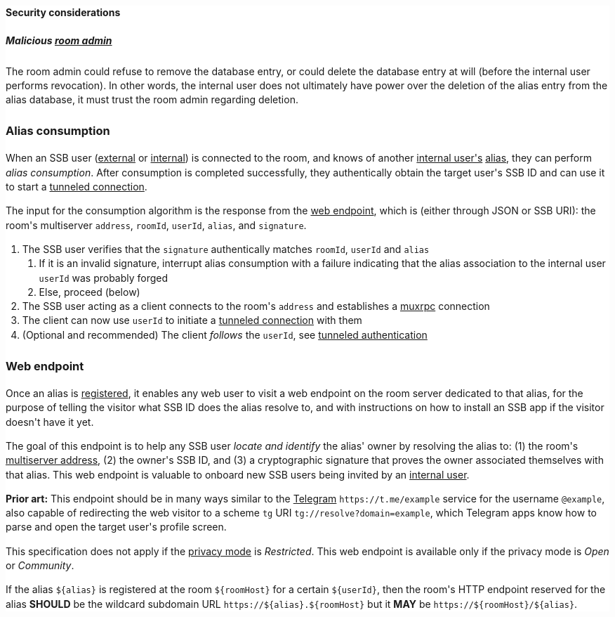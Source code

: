 #### Security considerations

##### Malicious [room admin](#room-admin)

The room admin could refuse to remove the database entry, or could delete the database entry at will (before the internal user performs revocation). In other words, the internal user does not ultimately have power over the deletion of the alias entry from the alias database, it must trust the room admin regarding deletion.

### Alias consumption

When an SSB user ([external](#external-user) or [internal](#internal-user)) is connected to the room, and knows of another [internal user's](#internal-user) [alias](#alias-string), they can perform *alias consumption*. After consumption is completed successfully, they authentically obtain the target user's SSB ID and can use it to start a [tunneled connection](#tunneled-connection).

The input for the consumption algorithm is the response from the [web endpoint](#web-endpoint), which is (either through JSON or SSB URI): the room's multiserver `address`, `roomId`, `userId`, `alias`, and `signature`.

1. The SSB user verifies that the `signature` authentically matches `roomId`, `userId` and `alias`
	1. If it is an invalid signature, interrupt alias consumption with a failure indicating that the alias association to the internal user `userId` was probably forged
	1. Else, proceed (below)
1. The SSB user acting as a client connects to the room's `address` and establishes a [muxrpc](https://github.com/ssb-js/muxrpc/) connection
1. The client can now use `userId` to initiate a [tunneled connection](#tunneled-connection) with them
1. (Optional and recommended) The client *follows* the `userId`, see [tunneled authentication](#tunneled-authentication)

### Web endpoint

Once an alias is [registered](#alias-registration), it enables any web user to visit a web endpoint on the room server dedicated to that alias, for the purpose of telling the visitor what SSB ID does the alias resolve to, and with instructions on how to install an SSB app if the visitor doesn't have it yet.

The goal of this endpoint is to help any SSB user *locate and identify* the alias' owner by resolving the alias to: (1) the room's [multiserver address](https://github.com/ssb-js/multiserver), (2) the owner's SSB ID, and (3) a cryptographic signature that proves the owner associated themselves with that alias. This web endpoint is valuable to onboard new SSB users being invited by an [internal user](#internal-user).

**Prior art:** This endpoint should be in many ways similar to the [Telegram](https://telegram.org/) `https://t.me/example` service for the username `@example`, also capable of redirecting the web visitor to a scheme `tg` URI `tg://resolve?domain=example`, which Telegram apps know how to parse and open the target user's profile screen.

This specification does not apply if the [privacy mode](#privacy-modes) is *Restricted*. This web endpoint is available only if the privacy mode is *Open* or *Community*.

If the alias `${alias}` is registered at the room `${roomHost}` for a certain `${userId}`, then the room's HTTP endpoint reserved for the alias **SHOULD** be the wildcard subdomain URL `https://${alias}.${roomHost}` but it **MAY** be `https://${roomHost}/${alias}`.
